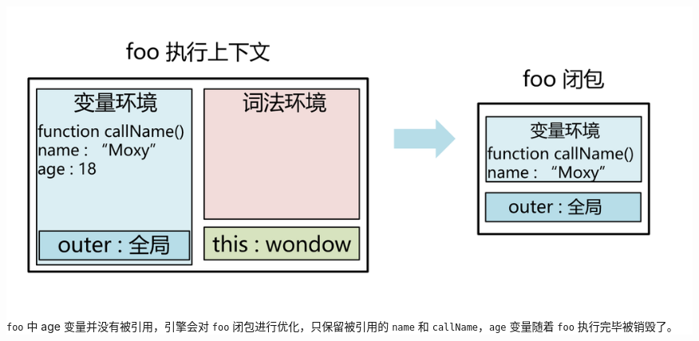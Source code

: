 ![image-20210907160803336](06%E4%BD%9C%E7%94%A8%E5%9F%9F%E9%93%BE%E5%92%8C%E9%97%AD%E5%8C%85/image-20210907160803336.png)

`foo` 中 age 变量并没有被引用，引擎会对 `foo` 闭包进行优化，只保留被引用的 `name` 和 `callName`，`age` 变量随着 `foo` 执行完毕被销毁了。
